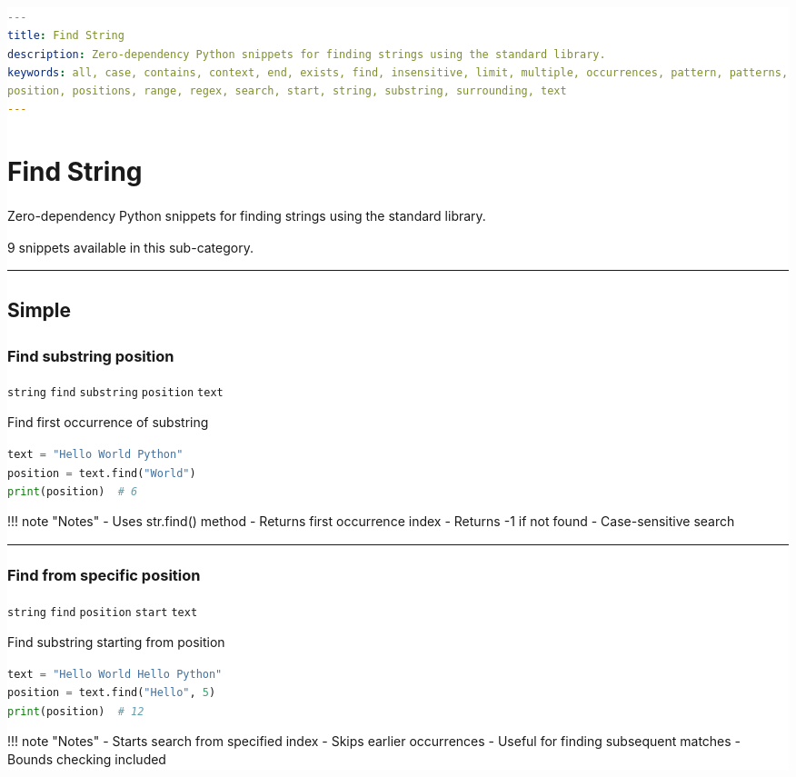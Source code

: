 ```yaml
---
title: Find String
description: Zero-dependency Python snippets for finding strings using the standard library.
keywords: all, case, contains, context, end, exists, find, insensitive, limit, multiple, occurrences, pattern, patterns, position, positions, range, regex, search, start, string, substring, surrounding, text
---
```


# Find String

Zero-dependency Python snippets for finding strings using the standard library.

9 snippets available in this sub-category.

---

## Simple

###  Find substring position

`string` `find` `substring` `position` `text`

Find first occurrence of substring

```python
text = "Hello World Python"
position = text.find("World")
print(position)  # 6
```

!!! note "Notes"
    - Uses str.find() method
    - Returns first occurrence index
    - Returns -1 if not found
    - Case-sensitive search

<hr class="snippet-divider">

### Find from specific position

`string` `find` `position` `start` `text`

Find substring starting from position

```python
text = "Hello World Hello Python"
position = text.find("Hello", 5)
print(position)  # 12
```

!!! note "Notes"
    - Starts search from specified index
    - Skips earlier occurrences
    - Useful for finding subsequent matches
    - Bounds checking included
